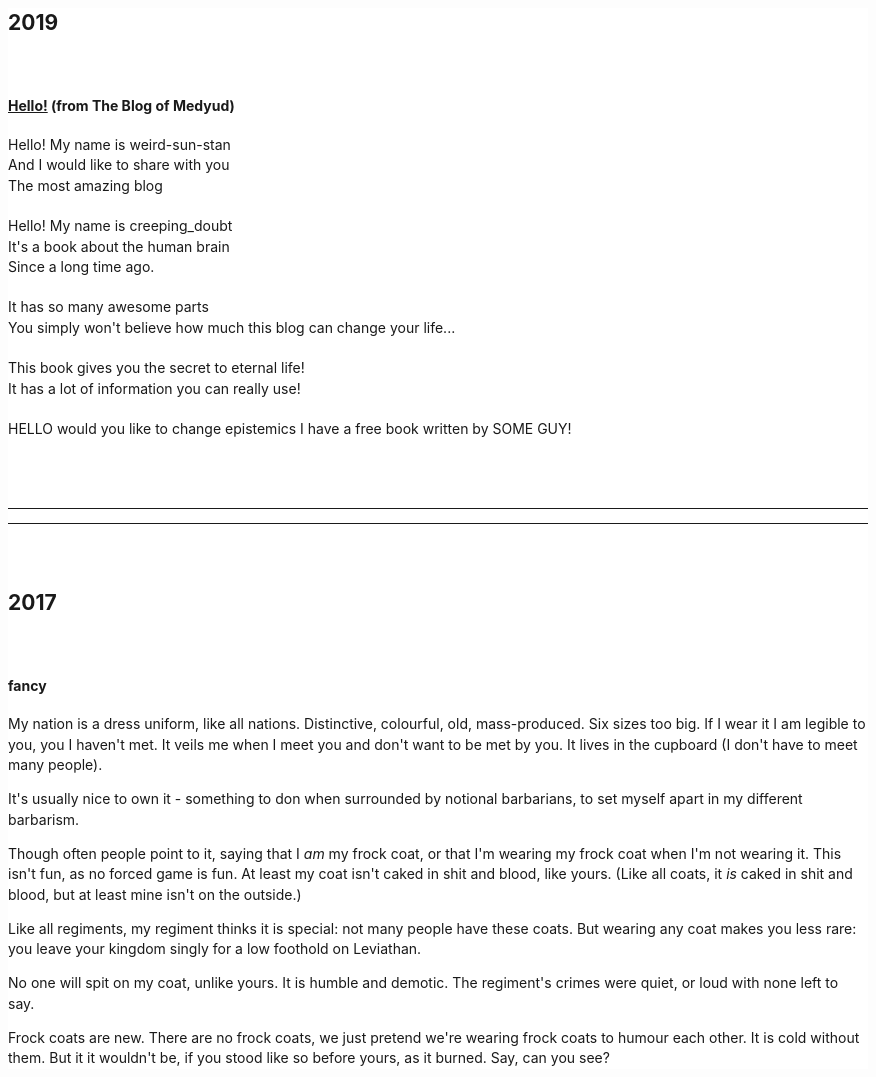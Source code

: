 

## 2019 

<br>

#### __<a href="https://www.youtube.com/watch?v=Z01MSGmzGSc">Hello!</a> (from The Blog of Medyud)__


Hello! My name is weird-sun-stan<br>
And I would like to share with you<br>
The most amazing blog<br><br>
Hello! My name is creeping_doubt<br>
It's a book about the human brain <br>
Since a long time ago.<br><br>
It has so many awesome parts<br>
You simply won't believe how much this blog can change your life...<br><br>
This book gives you the secret to eternal life!<br>
It has a lot of information you can really use!<br><br>
HELLO would you like to change epistemics I have a free book written by SOME GUY!


<br><br>

<hr />
<hr />
<br>


## 2017

<br>

#### __fancy__


My nation is a dress uniform, like all nations. Distinctive, colourful, old, mass-produced. Six sizes too big. If I wear it I am legible to you, you I haven't met. It veils me when I meet you and don't want to be met by you. It lives in the cupboard (I don't have to meet many people). <br>

It's usually nice to own it - something to don when surrounded by notional barbarians, to set myself apart in my different barbarism. <br>

Though often people point to it, saying that I <i>am</i> my frock coat, or that I'm wearing my frock coat when I'm not wearing it. This isn't fun, as no forced game is fun. At least my coat isn't caked in shit and blood, like yours. (Like all coats, it <i>is</i> caked in shit and blood, but at least mine isn't on the outside.)<br>

Like all regiments, my regiment thinks it is special: not many people have these coats. But wearing any coat makes you less rare: you leave your kingdom singly for a low foothold on Leviathan.<br>

No one will spit on my coat, unlike yours. It is humble and demotic. The regiment's crimes were quiet, or loud with none left to say. <br>

Frock coats are new. There are no frock coats, we just pretend we're wearing frock coats to humour each other. It is cold without them. But it it wouldn't be, if you stood like so before yours, as it burned. Say, can you see?
